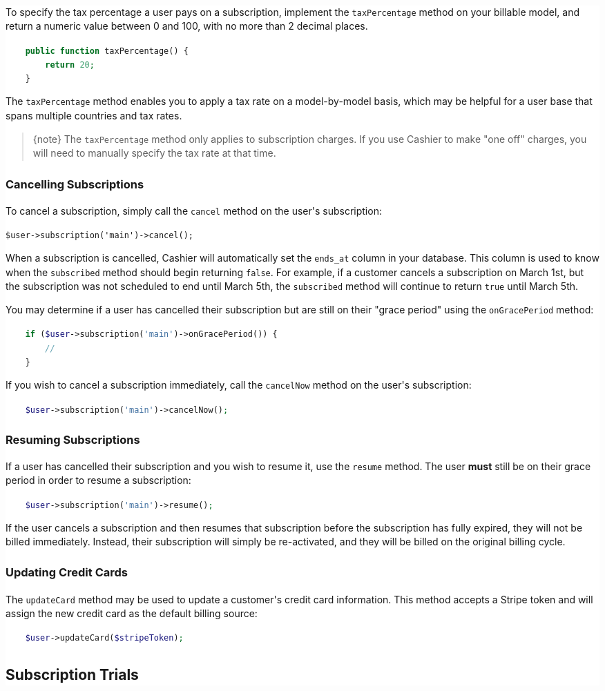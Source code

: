 To specify the tax percentage a user pays on a subscription, implement the `taxPercentage` method on your billable model, and return a numeric value between 0 and 100, with no more than 2 decimal places.
```php
    public function taxPercentage() {
        return 20;
    }
```
The `taxPercentage` method enables you to apply a tax rate on a model-by-model basis, which may be helpful for a user base that spans multiple countries and tax rates.

> {note} The `taxPercentage` method only applies to subscription charges. If you use Cashier to make "one off" charges, you will need to manually specify the tax rate at that time.

<a name="cancelling-subscriptions"></a>
### Cancelling Subscriptions

To cancel a subscription, simply call the `cancel` method on the user's subscription:

    $user->subscription('main')->cancel();

When a subscription is cancelled, Cashier will automatically set the `ends_at` column in your database. This column is used to know when the `subscribed` method should begin returning `false`. For example, if a customer cancels a subscription on March 1st, but the subscription was not scheduled to end until March 5th, the `subscribed` method will continue to return `true` until March 5th.

You may determine if a user has cancelled their subscription but are still on their "grace period" using the `onGracePeriod` method:
```php
    if ($user->subscription('main')->onGracePeriod()) {
        //
    }
```
If you wish to cancel a subscription immediately, call the `cancelNow` method on the user's subscription:
```php
    $user->subscription('main')->cancelNow();
```
<a name="resuming-subscriptions"></a>
### Resuming Subscriptions

If a user has cancelled their subscription and you wish to resume it, use the `resume` method. The user **must** still be on their grace period in order to resume a subscription:
```php
    $user->subscription('main')->resume();
```
If the user cancels a subscription and then resumes that subscription before the subscription has fully expired, they will not be billed immediately. Instead, their subscription will simply be re-activated, and they will be billed on the original billing cycle.

<a name="updating-credit-cards"></a>
### Updating Credit Cards

The `updateCard` method may be used to update a customer's credit card information. This method accepts a Stripe token and will assign the new credit card as the default billing source:
```php
    $user->updateCard($stripeToken);
```
<a name="subscription-trials"></a>
## Subscription Trials
